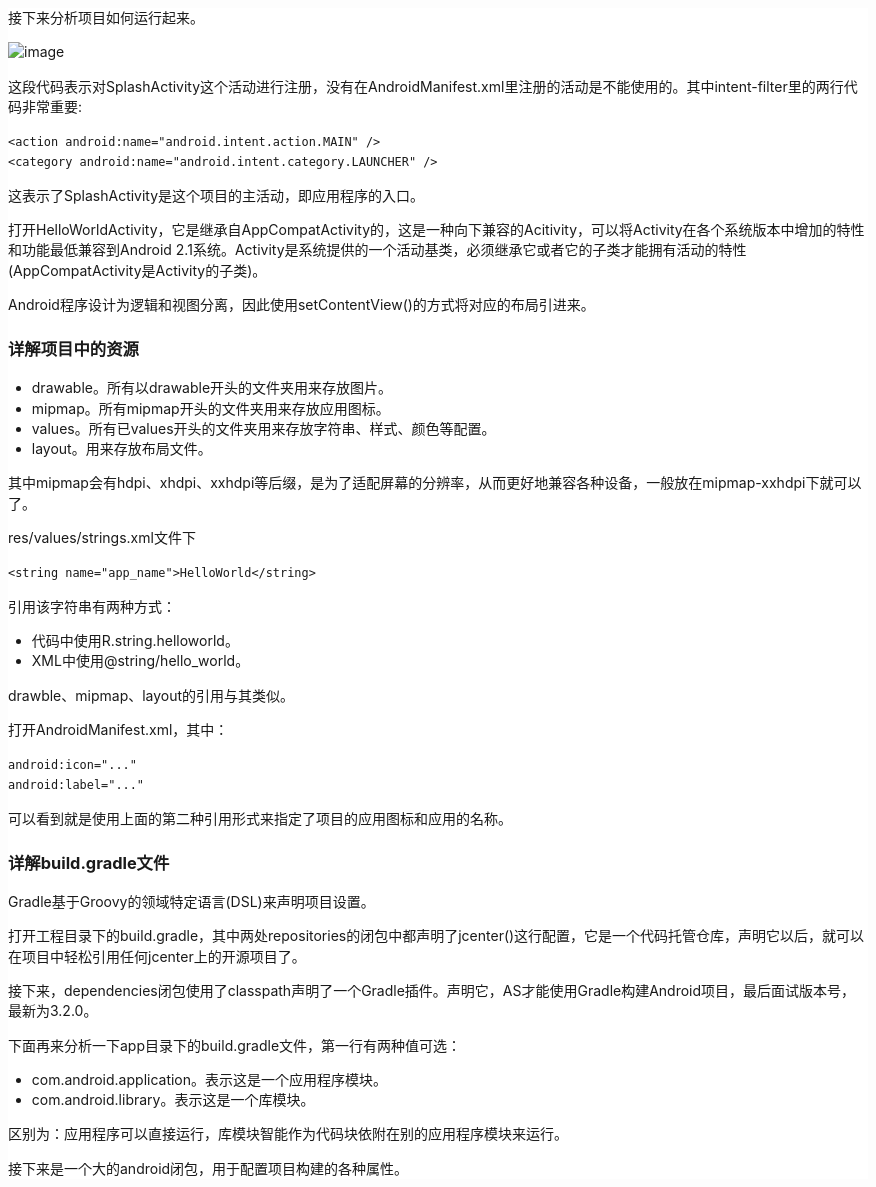 接下来分析项目如何运行起来。

![image](https://s1.ax1x.com/2018/08/13/PgQWSs.png)

这段代码表示对SplashActivity这个活动进行注册，没有在AndroidManifest.xml里注册的活动是不能使用的。其中intent-filter里的两行代码非常重要:

    <action android:name="android.intent.action.MAIN" />
    <category android:name="android.intent.category.LAUNCHER" />
    
这表示了SplashActivity是这个项目的主活动，即应用程序的入口。

打开HelloWorldActivity，它是继承自AppCompatActivity的，这是一种向下兼容的Acitivity，可以将Activity在各个系统版本中增加的特性和功能最低兼容到Android 2.1系统。Activity是系统提供的一个活动基类，必须继承它或者它的子类才能拥有活动的特性(AppCompatActivity是Activity的子类)。

Android程序设计为逻辑和视图分离，因此使用setContentView()的方式将对应的布局引进来。

### 详解项目中的资源

- drawable。所有以drawable开头的文件夹用来存放图片。
- mipmap。所有mipmap开头的文件夹用来存放应用图标。
- values。所有已values开头的文件夹用来存放字符串、样式、颜色等配置。
- layout。用来存放布局文件。

其中mipmap会有hdpi、xhdpi、xxhdpi等后缀，是为了适配屏幕的分辨率，从而更好地兼容各种设备，一般放在mipmap-xxhdpi下就可以了。

res/values/strings.xml文件下

    <string name="app_name">HelloWorld</string>
    
引用该字符串有两种方式：

- 代码中使用R.string.helloworld。
- XML中使用@string/hello_world。

drawble、mipmap、layout的引用与其类似。

打开AndroidManifest.xml，其中：

    android:icon="..."
    android:label="..."
    
可以看到就是使用上面的第二种引用形式来指定了项目的应用图标和应用的名称。

### 详解build.gradle文件

Gradle基于Groovy的领域特定语言(DSL)来声明项目设置。

打开工程目录下的build.gradle，其中两处repositories的闭包中都声明了jcenter()这行配置，它是一个代码托管仓库，声明它以后，就可以在项目中轻松引用任何jcenter上的开源项目了。

接下来，dependencies闭包使用了classpath声明了一个Gradle插件。声明它，AS才能使用Gradle构建Android项目，最后面试版本号，最新为3.2.0。

下面再来分析一下app目录下的build.gradle文件，第一行有两种值可选：

- com.android.application。表示这是一个应用程序模块。
- com.android.library。表示这是一个库模块。

区别为：应用程序可以直接运行，库模块智能作为代码块依附在别的应用程序模块来运行。

接下来是一个大的android闭包，用于配置项目构建的各种属性。
